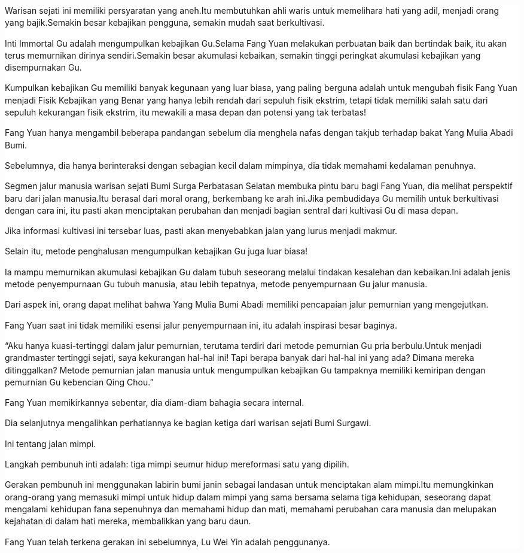 Warisan sejati ini memiliki persyaratan yang aneh.Itu membutuhkan ahli waris untuk memelihara hati yang adil, menjadi orang yang bajik.Semakin besar kebajikan pengguna, semakin mudah saat berkultivasi.

Inti Immortal Gu adalah mengumpulkan kebajikan Gu.Selama Fang Yuan melakukan perbuatan baik dan bertindak baik, itu akan terus memurnikan dirinya sendiri.Semakin besar akumulasi kebaikan, semakin tinggi peringkat akumulasi kebajikan yang disempurnakan Gu.

Kumpulkan kebajikan Gu memiliki banyak kegunaan yang luar biasa, yang paling berguna adalah untuk mengubah fisik Fang Yuan menjadi Fisik Kebajikan yang Benar yang hanya lebih rendah dari sepuluh fisik ekstrim, tetapi tidak memiliki salah satu dari sepuluh kekurangan fisik ekstrim, itu mewakili a masa depan dan potensi yang tak terbatas!

Fang Yuan hanya mengambil beberapa pandangan sebelum dia menghela nafas dengan takjub terhadap bakat Yang Mulia Abadi Bumi.

Sebelumnya, dia hanya berinteraksi dengan sebagian kecil dalam mimpinya, dia tidak memahami kedalaman penuhnya.

Segmen jalur manusia warisan sejati Bumi Surga Perbatasan Selatan membuka pintu baru bagi Fang Yuan, dia melihat perspektif baru dari jalan manusia.Itu berasal dari moral orang, berkembang ke arah ini.Jika pembudidaya Gu memilih untuk berkultivasi dengan cara ini, itu pasti akan menciptakan perubahan dan menjadi bagian sentral dari kultivasi Gu di masa depan.

Jika informasi kultivasi ini tersebar luas, pasti akan menyebabkan jalan yang lurus menjadi makmur.

Selain itu, metode penghalusan mengumpulkan kebajikan Gu juga luar biasa!

Ia mampu memurnikan akumulasi kebajikan Gu dalam tubuh seseorang melalui tindakan kesalehan dan kebaikan.Ini adalah jenis metode penyempurnaan Gu tubuh manusia, atau lebih tepatnya, metode penyempurnaan Gu jalur manusia.

Dari aspek ini, orang dapat melihat bahwa Yang Mulia Bumi Abadi memiliki pencapaian jalur pemurnian yang mengejutkan.

Fang Yuan saat ini tidak memiliki esensi jalur penyempurnaan ini, itu adalah inspirasi besar baginya.

“Aku hanya kuasi-tertinggi dalam jalur pemurnian, terutama terdiri dari metode pemurnian Gu pria berbulu.Untuk menjadi grandmaster tertinggi sejati, saya kekurangan hal-hal ini! Tapi berapa banyak dari hal-hal ini yang ada? Dimana mereka ditinggalkan? Metode pemurnian jalan manusia untuk mengumpulkan kebajikan Gu tampaknya memiliki kemiripan dengan pemurnian Gu kebencian Qing Chou.”



Fang Yuan memikirkannya sebentar, dia diam-diam bahagia secara internal.

Dia selanjutnya mengalihkan perhatiannya ke bagian ketiga dari warisan sejati Bumi Surgawi.

Ini tentang jalan mimpi.

Langkah pembunuh inti adalah: tiga mimpi seumur hidup mereformasi satu yang dipilih.

Gerakan pembunuh ini menggunakan labirin bumi janin sebagai landasan untuk menciptakan alam mimpi.Itu memungkinkan orang-orang yang memasuki mimpi untuk hidup dalam mimpi yang sama bersama selama tiga kehidupan, seseorang dapat mengalami kehidupan fana sepenuhnya dan memahami hidup dan mati, memahami perubahan cara manusia dan melupakan kejahatan di dalam hati mereka, membalikkan yang baru daun.

Fang Yuan telah terkena gerakan ini sebelumnya, Lu Wei Yin adalah penggunanya.
